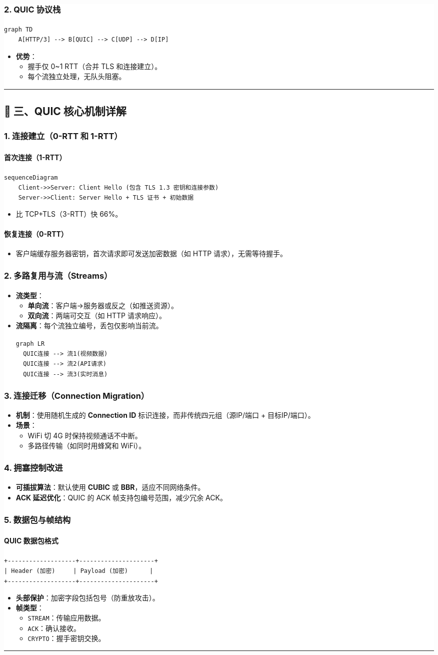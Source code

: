 ### **2. QUIC 协议栈**
```mermaid
graph TD
    A[HTTP/3] --> B[QUIC] --> C[UDP] --> D[IP]
```
- **优势**：  
  - 握手仅 0~1 RTT（合并 TLS 和连接建立）。  
  - 每个流独立处理，无队头阻塞。

---

## **📌 三、QUIC 核心机制详解**
### **1. 连接建立（0-RTT 和 1-RTT）**
#### **首次连接（1-RTT）**
```mermaid
sequenceDiagram
    Client->>Server: Client Hello (包含 TLS 1.3 密钥和连接参数)
    Server->>Client: Server Hello + TLS 证书 + 初始数据
```
- 比 TCP+TLS（3-RTT）快 66%。

#### **恢复连接（0-RTT）**
- 客户端缓存服务器密钥，首次请求即可发送加密数据（如 HTTP 请求），无需等待握手。

### **2. 多路复用与流（Streams）**
- **流类型**：  
  - **单向流**：客户端→服务器或反之（如推送资源）。  
  - **双向流**：两端可交互（如 HTTP 请求响应）。  
- **流隔离**：每个流独立编号，丢包仅影响当前流。  
  ```mermaid
  graph LR
    QUIC连接 --> 流1(视频数据)
    QUIC连接 --> 流2(API请求)
    QUIC连接 --> 流3(实时消息)
  ```

### **3. 连接迁移（Connection Migration）**
- **机制**：使用随机生成的 **Connection ID** 标识连接，而非传统四元组（源IP/端口 + 目标IP/端口）。  
- **场景**：  
  - WiFi 切 4G 时保持视频通话不中断。  
  - 多路径传输（如同时用蜂窝和 WiFi）。

### **4. 拥塞控制改进**
- **可插拔算法**：默认使用 **CUBIC** 或 **BBR**，适应不同网络条件。  
- **ACK 延迟优化**：QUIC 的 ACK 帧支持包编号范围，减少冗余 ACK。

### **5. 数据包与帧结构**
#### **QUIC 数据包格式**
```
+-------------------+---------------------+
| Header (加密)     | Payload (加密)      |
+-------------------+---------------------+
```
- **头部保护**：加密字段包括包号（防重放攻击）。  
- **帧类型**：  
  - `STREAM`：传输应用数据。  
  - `ACK`：确认接收。  
  - `CRYPTO`：握手密钥交换。  

---